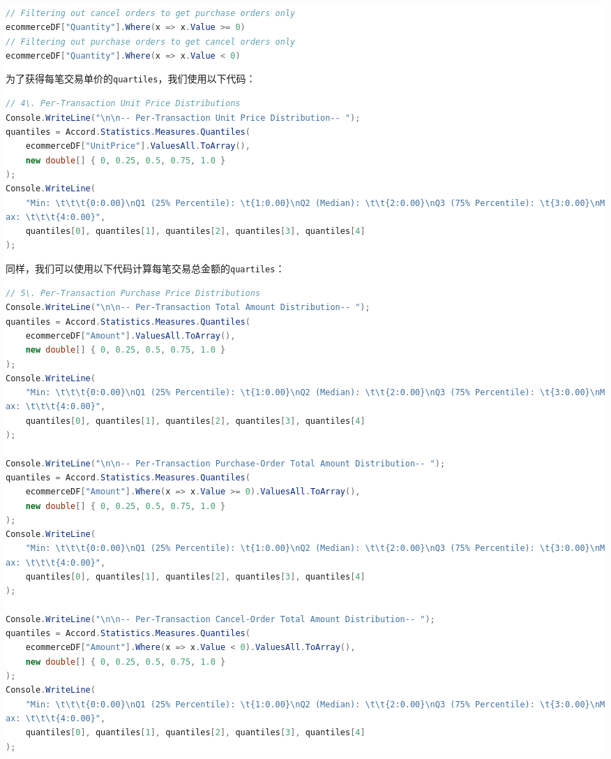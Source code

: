 ```cs
// Filtering out cancel orders to get purchase orders only
ecommerceDF["Quantity"].Where(x => x.Value >= 0)
// Filtering out purchase orders to get cancel orders only
ecommerceDF["Quantity"].Where(x => x.Value < 0)
```

为了获得每笔交易单价的`quartiles`，我们使用以下代码：

```cs
// 4\. Per-Transaction Unit Price Distributions
Console.WriteLine("\n\n-- Per-Transaction Unit Price Distribution-- ");
quantiles = Accord.Statistics.Measures.Quantiles(
    ecommerceDF["UnitPrice"].ValuesAll.ToArray(),
    new double[] { 0, 0.25, 0.5, 0.75, 1.0 }
);
Console.WriteLine(
    "Min: \t\t\t{0:0.00}\nQ1 (25% Percentile): \t{1:0.00}\nQ2 (Median): \t\t{2:0.00}\nQ3 (75% Percentile): \t{3:0.00}\nMax: \t\t\t{4:0.00}",
    quantiles[0], quantiles[1], quantiles[2], quantiles[3], quantiles[4]
);
```

同样，我们可以使用以下代码计算每笔交易总金额的`quartiles`：

```cs
// 5\. Per-Transaction Purchase Price Distributions
Console.WriteLine("\n\n-- Per-Transaction Total Amount Distribution-- ");
quantiles = Accord.Statistics.Measures.Quantiles(
    ecommerceDF["Amount"].ValuesAll.ToArray(),
    new double[] { 0, 0.25, 0.5, 0.75, 1.0 }
);
Console.WriteLine(
    "Min: \t\t\t{0:0.00}\nQ1 (25% Percentile): \t{1:0.00}\nQ2 (Median): \t\t{2:0.00}\nQ3 (75% Percentile): \t{3:0.00}\nMax: \t\t\t{4:0.00}",
    quantiles[0], quantiles[1], quantiles[2], quantiles[3], quantiles[4]
);

Console.WriteLine("\n\n-- Per-Transaction Purchase-Order Total Amount Distribution-- ");
quantiles = Accord.Statistics.Measures.Quantiles(
    ecommerceDF["Amount"].Where(x => x.Value >= 0).ValuesAll.ToArray(),
    new double[] { 0, 0.25, 0.5, 0.75, 1.0 }
);
Console.WriteLine(
    "Min: \t\t\t{0:0.00}\nQ1 (25% Percentile): \t{1:0.00}\nQ2 (Median): \t\t{2:0.00}\nQ3 (75% Percentile): \t{3:0.00}\nMax: \t\t\t{4:0.00}",
    quantiles[0], quantiles[1], quantiles[2], quantiles[3], quantiles[4]
);

Console.WriteLine("\n\n-- Per-Transaction Cancel-Order Total Amount Distribution-- ");
quantiles = Accord.Statistics.Measures.Quantiles(
    ecommerceDF["Amount"].Where(x => x.Value < 0).ValuesAll.ToArray(),
    new double[] { 0, 0.25, 0.5, 0.75, 1.0 }
);
Console.WriteLine(
    "Min: \t\t\t{0:0.00}\nQ1 (25% Percentile): \t{1:0.00}\nQ2 (Median): \t\t{2:0.00}\nQ3 (75% Percentile): \t{3:0.00}\nMax: \t\t\t{4:0.00}",
    quantiles[0], quantiles[1], quantiles[2], quantiles[3], quantiles[4]
);
```
